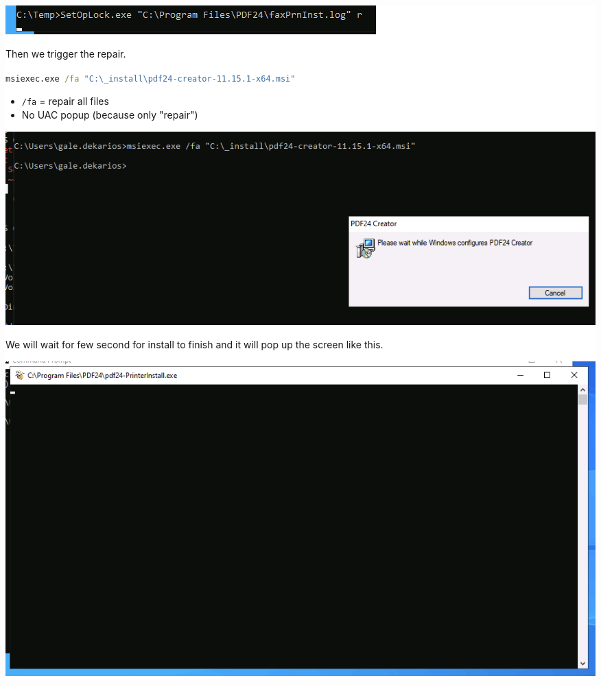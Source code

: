 ![Lock Website](/assets/img/lock-htb-retired-machine/lock-htb-retired-machine_website-25.png)

Then we trigger the repair.

```cmd
msiexec.exe /fa "C:\_install\pdf24-creator-11.15.1-x64.msi"
```

- `/fa` = repair all files
- No UAC popup (because only "repair")

![Lock Website](/assets/img/lock-htb-retired-machine/lock-htb-retired-machine_website-26.png)

We will wait for few second for install to finish and it will pop up the screen like this.

![Lock Website](/assets/img/lock-htb-retired-machine/lock-htb-retired-machine_website-27.png)
